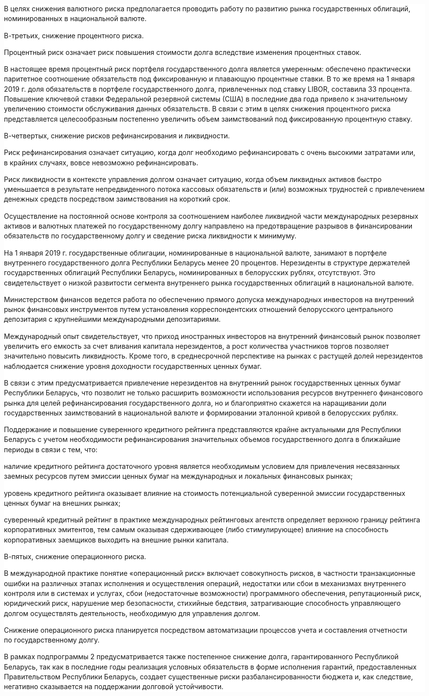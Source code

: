 <p>В целях снижения валютного риска предполагается проводить работу по развитию рынка государственных облигаций, номинированных в национальной валюте.</p>
<p>В-третьих, снижение процентного риска.</p>
<p>Процентный риск означает риск повышения стоимости долга вследствие изменения процентных ставок.</p>
<p>В настоящее время процентный риск портфеля государственного долга является умеренным: обеспечено практически паритетное соотношение обязательств под фиксированную и плавающую процентные ставки. В то же время на 1 января 2019 г. доля обязательств в портфеле государственного долга, привлеченных под ставку LIBOR, составила 33 процента. Повышение ключевой ставки Федеральной резервной системы (США) в последние два года привело к значительному увеличению стоимости обслуживания данных обязательств. В связи с этим в целях снижения процентного риска представляется целесообразным постепенно увеличить объем заимствований под фиксированную процентную ставку.</p>
<p>В-четвертых, снижение рисков рефинансирования и ликвидности.</p>
<p>Риск рефинансирования означает ситуацию, когда долг необходимо рефинансировать с очень высокими затратами или, в крайних случаях, вовсе невозможно рефинансировать.</p>
<p>Риск ликвидности в контексте управления долгом означает ситуацию, когда объем ликвидных активов быстро уменьшается в результате непредвиденного потока кассовых обязательств и (или) возможных трудностей с привлечением денежных средств посредством заимствования на короткий срок.</p>
<p>Осуществление на постоянной основе контроля за соотношением наиболее ликвидной части международных резервных активов и валютных платежей по государственному долгу направлено на предотвращение разрывов в финансировании обязательств по государственному долгу и сведение риска ликвидности к минимуму.</p>
<p>На 1 января 2019 г. государственные облигации, номинированные в национальной валюте, занимают в портфеле внутреннего государственного долга Республики Беларусь менее 20 процентов. Нерезиденты в структуре держателей государственных облигаций Республики Беларусь, номинированных в белорусских рублях, отсутствуют. Это свидетельствует о низкой развитости сегмента внутреннего рынка государственных облигаций в национальной валюте.</p>
<p>Министерством финансов ведется работа по обеспечению прямого допуска международных инвесторов на внутренний рынок финансовых инструментов путем установления корреспондентских отношений белорусского центрального депозитария с крупнейшими международными депозитариями.</p>
<p>Международный опыт свидетельствует, что приход иностранных инвесторов на внутренний финансовый рынок позволяет увеличить его емкость за счет вливания капитала нерезидентов, а рост количества участников торгов позволяет значительно повысить ликвидность. Кроме того, в среднесрочной перспективе на рынках с растущей долей нерезидентов наблюдается снижение уровня доходности государственных ценных бумаг.</p>
<p>В связи с этим предусматривается привлечение нерезидентов на внутренний рынок государственных ценных бумаг Республики Беларусь, что позволит не только расширить возможности использования ресурсов внутреннего финансового рынка для целей рефинансирования государственного долга, но и благоприятно скажется на наращивании доли государственных заимствований в национальной валюте и формировании эталонной кривой в белорусских рублях.</p>
<p>Поддержание и повышение суверенного кредитного рейтинга представляются крайне актуальными для Республики Беларусь с учетом необходимости рефинансирования значительных объемов государственного долга в ближайшие периоды в связи с тем, что:</p>
<p>наличие кредитного рейтинга достаточного уровня является необходимым условием для привлечения несвязанных заемных ресурсов путем эмиссии ценных бумаг на международных и локальных финансовых рынках;</p>
<p>уровень кредитного рейтинга оказывает влияние на стоимость потенциальной суверенной эмиссии государственных ценных бумаг на внешних рынках;</p>
<p>суверенный кредитный рейтинг в практике международных рейтинговых агентств определяет верхнюю границу рейтинга корпоративных эмитентов, тем самым оказывая сдерживающее (либо стимулирующее) влияние на способность корпоративных заемщиков выходить на внешние рынки капитала.</p>
<p>В-пятых, снижение операционного риска.</p>
<p>В международной практике понятие «операционный риск» включает совокупность рисков, в частности транзакционные ошибки на различных этапах исполнения и осуществления операций, недостатки или сбои в механизмах внутреннего контроля или в системах и услугах, сбои (недостаточные возможности) программного обеспечения, репутационный риск, юридический риск, нарушение мер безопасности, стихийные бедствия, затрагивающие способность управляющего долгом осуществлять деятельность, необходимую для управления долгом.</p>
<p>Снижение операционного риска планируется посредством автоматизации процессов учета и составления отчетности по государственному долгу.</p>
<p>В рамках подпрограммы 2 предусматривается также постепенное снижение долга, гарантированного Республикой Беларусь, так как в последние годы реализация условных обязательств в форме исполнения гарантий, предоставленных Правительством Республики Беларусь, создает существенные риски разбалансированности бюджета и, как следствие, негативно сказывается на поддержании долговой устойчивости.</p>